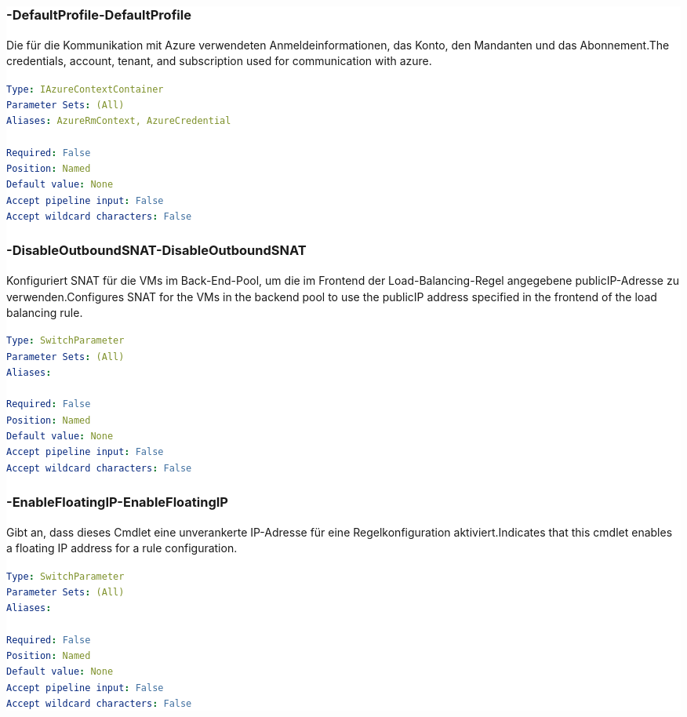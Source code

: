 ### <span data-ttu-id="84ff7-120">-DefaultProfile</span><span class="sxs-lookup"><span data-stu-id="84ff7-120">-DefaultProfile</span></span>
<span data-ttu-id="84ff7-121">Die für die Kommunikation mit Azure verwendeten Anmeldeinformationen, das Konto, den Mandanten und das Abonnement.</span><span class="sxs-lookup"><span data-stu-id="84ff7-121">The credentials, account, tenant, and subscription used for communication with azure.</span></span>

```yaml
Type: IAzureContextContainer
Parameter Sets: (All)
Aliases: AzureRmContext, AzureCredential

Required: False
Position: Named
Default value: None
Accept pipeline input: False
Accept wildcard characters: False
```

### <span data-ttu-id="84ff7-122">-DisableOutboundSNAT</span><span class="sxs-lookup"><span data-stu-id="84ff7-122">-DisableOutboundSNAT</span></span>
<span data-ttu-id="84ff7-123">Konfiguriert SNAT für die VMs im Back-End-Pool, um die im Frontend der Load-Balancing-Regel angegebene publicIP-Adresse zu verwenden.</span><span class="sxs-lookup"><span data-stu-id="84ff7-123">Configures SNAT for the VMs in the backend pool to use the publicIP address specified in the frontend of the load balancing rule.</span></span>

```yaml
Type: SwitchParameter
Parameter Sets: (All)
Aliases: 

Required: False
Position: Named
Default value: None
Accept pipeline input: False
Accept wildcard characters: False
```

### <span data-ttu-id="84ff7-124">-EnableFloatingIP</span><span class="sxs-lookup"><span data-stu-id="84ff7-124">-EnableFloatingIP</span></span>
<span data-ttu-id="84ff7-125">Gibt an, dass dieses Cmdlet eine unverankerte IP-Adresse für eine Regelkonfiguration aktiviert.</span><span class="sxs-lookup"><span data-stu-id="84ff7-125">Indicates that this cmdlet enables a floating IP address for a rule configuration.</span></span>

```yaml
Type: SwitchParameter
Parameter Sets: (All)
Aliases: 

Required: False
Position: Named
Default value: None
Accept pipeline input: False
Accept wildcard characters: False
```
